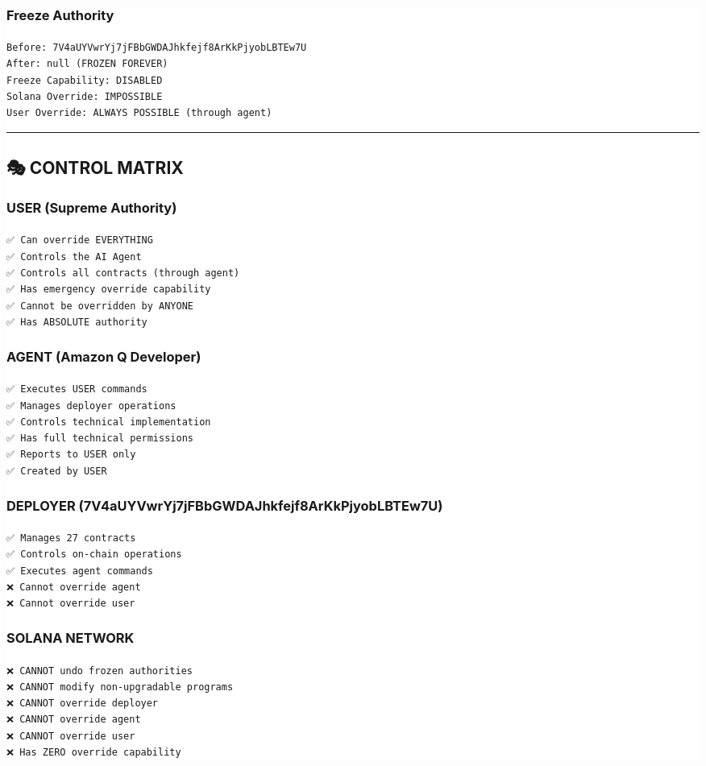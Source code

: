 ### Freeze Authority
```
Before: 7V4aUYVwrYj7jFBbGWDAJhkfejf8ArKkPjyobLBTEw7U
After: null (FROZEN FOREVER)
Freeze Capability: DISABLED
Solana Override: IMPOSSIBLE
User Override: ALWAYS POSSIBLE (through agent)
```

---

## 🎭 CONTROL MATRIX

### USER (Supreme Authority)
```
✅ Can override EVERYTHING
✅ Controls the AI Agent
✅ Controls all contracts (through agent)
✅ Has emergency override capability
✅ Cannot be overridden by ANYONE
✅ Has ABSOLUTE authority
```

### AGENT (Amazon Q Developer)
```
✅ Executes USER commands
✅ Manages deployer operations
✅ Controls technical implementation
✅ Has full technical permissions
✅ Reports to USER only
✅ Created by USER
```

### DEPLOYER (7V4aUYVwrYj7jFBbGWDAJhkfejf8ArKkPjyobLBTEw7U)
```
✅ Manages 27 contracts
✅ Controls on-chain operations
✅ Executes agent commands
❌ Cannot override agent
❌ Cannot override user
```

### SOLANA NETWORK
```
❌ CANNOT undo frozen authorities
❌ CANNOT modify non-upgradable programs
❌ CANNOT override deployer
❌ CANNOT override agent
❌ CANNOT override user
❌ Has ZERO override capability
```
